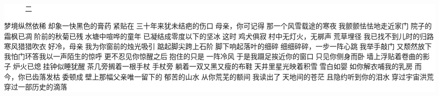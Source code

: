 　　　二

梦境纵然依稀
却象一快黑色的膏药
紧贴在
三十年来犹未结疤的伤口
母亲，你可记得
那一个风雪载途的寒夜
我颤颤怯怯地走近家门
院子的霜枫已凋
阶前的秋菊已残
水塘中喧哗的童年
已凝结成零度以下的坚冰
这时
鸡犬俱寂
村中无灯火，无梆声
荒草埋径
我已找不到儿时的归路
寒风猎猎吹衣
好冷，母亲
我为你窗前的烛光吸引
踮起脚尖跨上石阶
脚下响起落叶的细碎
细细碎碎，一步一阵心跳
我举手敲门
又颓然放下
我怕门环答我以一声陌生的惊呼
更不忍见你惊醒之后
抱住的只是
一阵冷风
于是我蹑足挨近你的窗口
只见你侧身而卧
墙上浮贴着卷曲的影子
炉火已熄
挂钟似睡犹醒
茶几旁搁着一根手杖
手杖旁
躺着一双又黑又瘦的布鞋
天井里星光映着积雪
雪白如婴
如你解衣哺我的乳房
而今，你已齿落发枯
委顿成
壁上那幅父亲唯一留下的
郁苦的山水
从你荒芜的额间
我读出了
天地间的苍茫
且隐约听到你的泪水
穿过宇宙洪荒
穿过一部历史的滴落
